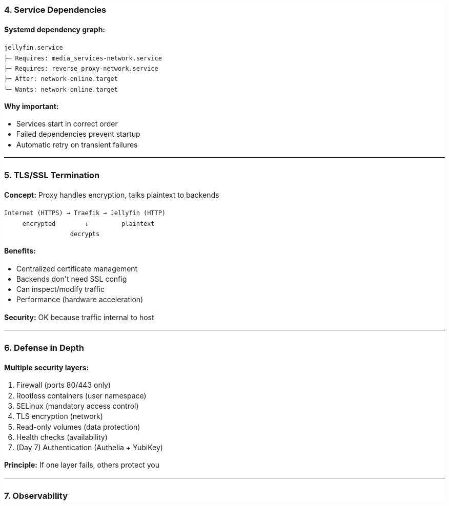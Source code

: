 
### 4. Service Dependencies

**Systemd dependency graph:**
```
jellyfin.service
├─ Requires: media_services-network.service
├─ Requires: reverse_proxy-network.service
├─ After: network-online.target
└─ Wants: network-online.target
```

**Why important:**
- Services start in correct order
- Failed dependencies prevent startup
- Automatic retry on transient failures

---

### 5. TLS/SSL Termination

**Concept:** Proxy handles encryption, talks plaintext to backends
```
Internet (HTTPS) → Traefik → Jellyfin (HTTP)
     encrypted        ↓         plaintext
                  decrypts
```

**Benefits:**
- Centralized certificate management
- Backends don't need SSL config
- Can inspect/modify traffic
- Performance (hardware acceleration)

**Security:** OK because traffic internal to host

---

### 6. Defense in Depth

**Multiple security layers:**
1. Firewall (ports 80/443 only)
2. Rootless containers (user namespace)
3. SELinux (mandatory access control)
4. TLS encryption (network)
5. Read-only volumes (data protection)
6. Health checks (availability)
7. (Day 7) Authentication (Authelia + YubiKey)

**Principle:** If one layer fails, others protect you

---

### 7. Observability
